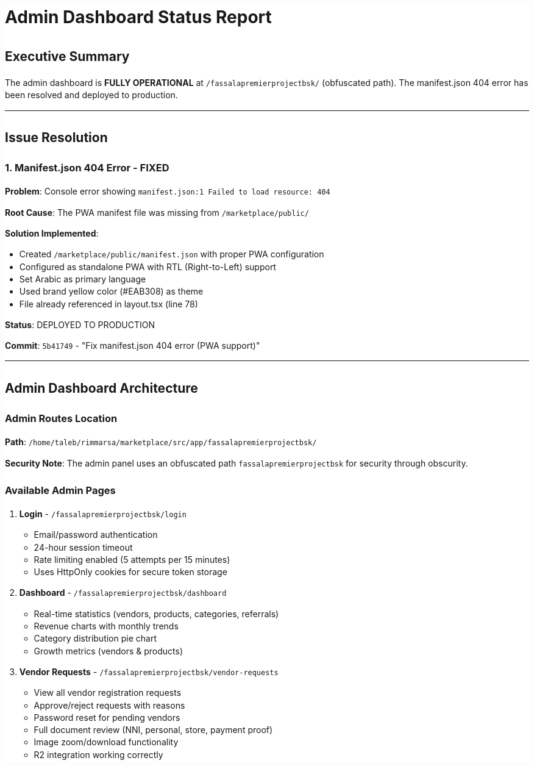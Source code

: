 # Admin Dashboard Status Report

## Executive Summary
The admin dashboard is **FULLY OPERATIONAL** at `/fassalapremierprojectbsk/` (obfuscated path). The manifest.json 404 error has been resolved and deployed to production.

---

## Issue Resolution

### 1. Manifest.json 404 Error - FIXED
**Problem**: Console error showing `manifest.json:1 Failed to load resource: 404`

**Root Cause**: The PWA manifest file was missing from `/marketplace/public/`

**Solution Implemented**:
- Created `/marketplace/public/manifest.json` with proper PWA configuration
- Configured as standalone PWA with RTL (Right-to-Left) support
- Set Arabic as primary language
- Used brand yellow color (#EAB308) as theme
- File already referenced in layout.tsx (line 78)

**Status**: DEPLOYED TO PRODUCTION

**Commit**: `5b41749` - "Fix manifest.json 404 error (PWA support)"

---

## Admin Dashboard Architecture

### Admin Routes Location
**Path**: `/home/taleb/rimmarsa/marketplace/src/app/fassalapremierprojectbsk/`

**Security Note**: The admin panel uses an obfuscated path `fassalapremierprojectbsk` for security through obscurity.

### Available Admin Pages

1. **Login** - `/fassalapremierprojectbsk/login`
   - Email/password authentication
   - 24-hour session timeout
   - Rate limiting enabled (5 attempts per 15 minutes)
   - Uses HttpOnly cookies for secure token storage

2. **Dashboard** - `/fassalapremierprojectbsk/dashboard`
   - Real-time statistics (vendors, products, categories, referrals)
   - Revenue charts with monthly trends
   - Category distribution pie chart
   - Growth metrics (vendors & products)

3. **Vendor Requests** - `/fassalapremierprojectbsk/vendor-requests`
   - View all vendor registration requests
   - Approve/reject requests with reasons
   - Password reset for pending vendors
   - Full document review (NNI, personal, store, payment proof)
   - Image zoom/download functionality
   - R2 integration working correctly
